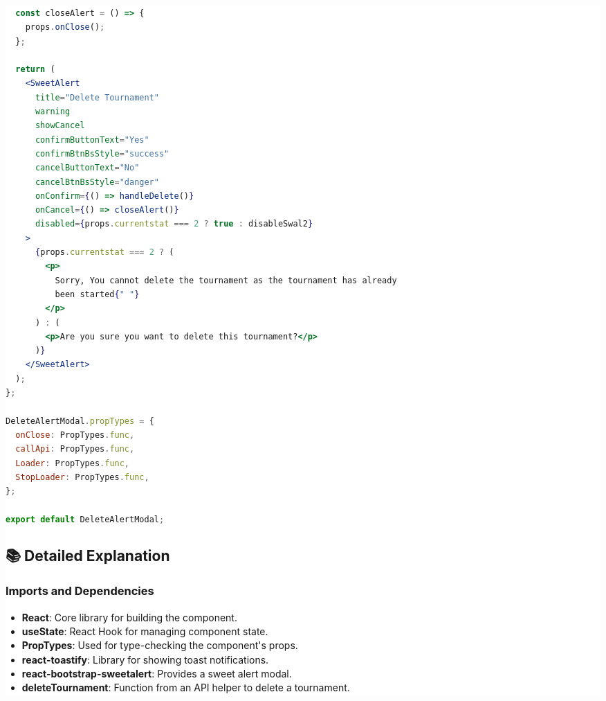 ```jsx
  const closeAlert = () => {
    props.onClose();
  };

  return (
    <SweetAlert
      title="Delete Tournament"
      warning
      showCancel
      confirmButtonText="Yes"
      confirmBtnBsStyle="success"
      cancelButtonText="No"
      cancelBtnBsStyle="danger"
      onConfirm={() => handleDelete()}
      onCancel={() => closeAlert()}
      disabled={props.currentstat === 2 ? true : disableSwal2}
    >
      {props.currentstat === 2 ? (
        <p>
          Sorry, You cannot delete the tournament as the tournament has already
          been started{" "}
        </p>
      ) : (
        <p>Are you sure you want to delete this tournament?</p>
      )}
    </SweetAlert>
  );
};

DeleteAlertModal.propTypes = {
  onClose: PropTypes.func,
  callApi: PropTypes.func,
  Loader: PropTypes.func,
  StopLoader: PropTypes.func,
};

export default DeleteAlertModal;
```

## 📚 Detailed Explanation

### Imports and Dependencies

- **React**: Core library for building the component.
- **useState**: React Hook for managing component state.
- **PropTypes**: Used for type-checking the component's props.
- **react-toastify**: Library for showing toast notifications.
- **react-bootstrap-sweetalert**: Provides a sweet alert modal.
- **deleteTournament**: Function from an API helper to delete a tournament.
